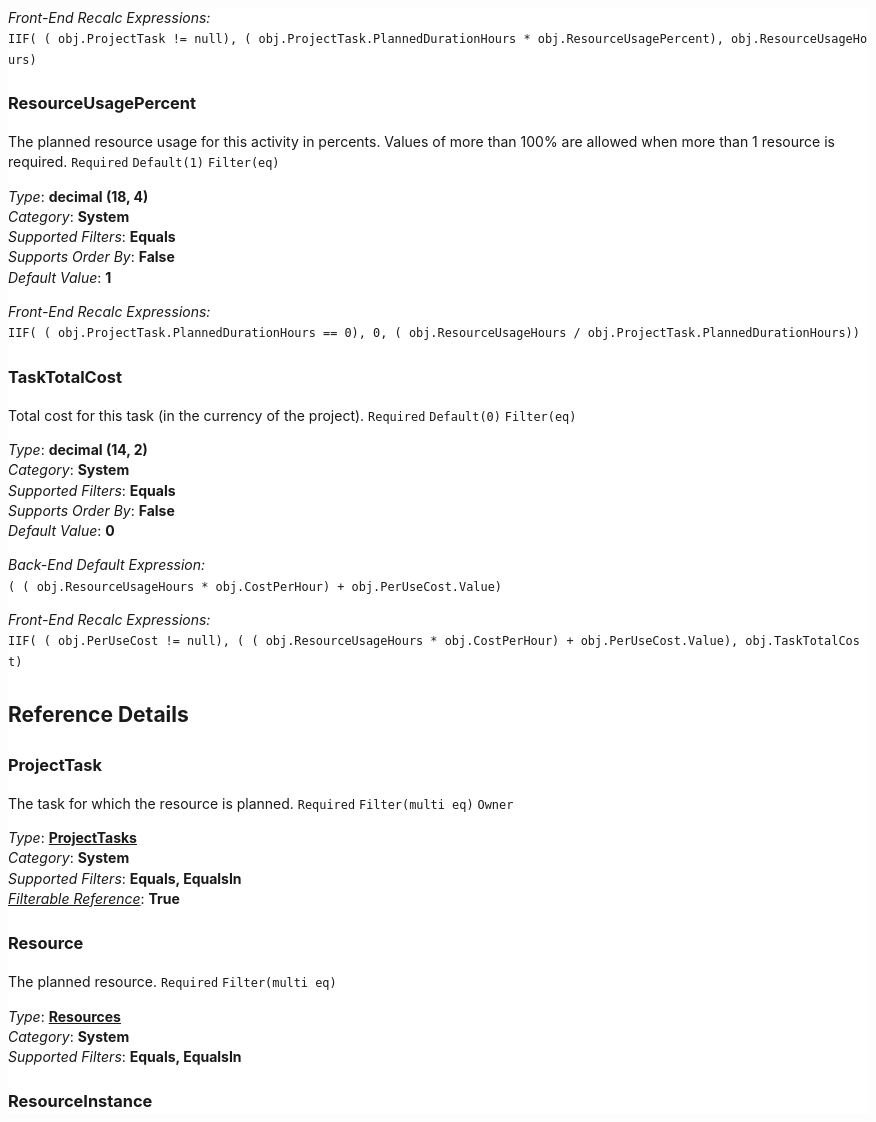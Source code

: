 _Front-End Recalc Expressions:_  
`IIF( ( obj.ProjectTask != null), ( obj.ProjectTask.PlannedDurationHours * obj.ResourceUsagePercent), obj.ResourceUsageHours)`
### ResourceUsagePercent

The planned resource usage for this activity in percents. Values of more than 100% are allowed when more than 1 resource is required. `Required` `Default(1)` `Filter(eq)`

_Type_: **decimal (18, 4)**  
_Category_: **System**  
_Supported Filters_: **Equals**  
_Supports Order By_: **False**  
_Default Value_: **1**  

_Front-End Recalc Expressions:_  
`IIF( ( obj.ProjectTask.PlannedDurationHours == 0), 0, ( obj.ResourceUsageHours / obj.ProjectTask.PlannedDurationHours))`
### TaskTotalCost

Total cost for this task (in the currency of the project). `Required` `Default(0)` `Filter(eq)`

_Type_: **decimal (14, 2)**  
_Category_: **System**  
_Supported Filters_: **Equals**  
_Supports Order By_: **False**  
_Default Value_: **0**  

_Back-End Default Expression:_  
`( ( obj.ResourceUsageHours * obj.CostPerHour) + obj.PerUseCost.Value)`

_Front-End Recalc Expressions:_  
`IIF( ( obj.PerUseCost != null), ( ( obj.ResourceUsageHours * obj.CostPerHour) + obj.PerUseCost.Value), obj.TaskTotalCost)`

## Reference Details

### ProjectTask

The task for which the resource is planned. `Required` `Filter(multi eq)` `Owner`

_Type_: **[ProjectTasks](Projects.ProjectTasks.md)**  
_Category_: **System**  
_Supported Filters_: **Equals, EqualsIn**  
_[Filterable Reference](https://docs.erp.net/dev/domain-api/filterable-references.html)_: **True**  

### Resource

The planned resource. `Required` `Filter(multi eq)`

_Type_: **[Resources](General.Resources.Resources.md)**  
_Category_: **System**  
_Supported Filters_: **Equals, EqualsIn**  

### ResourceInstance
